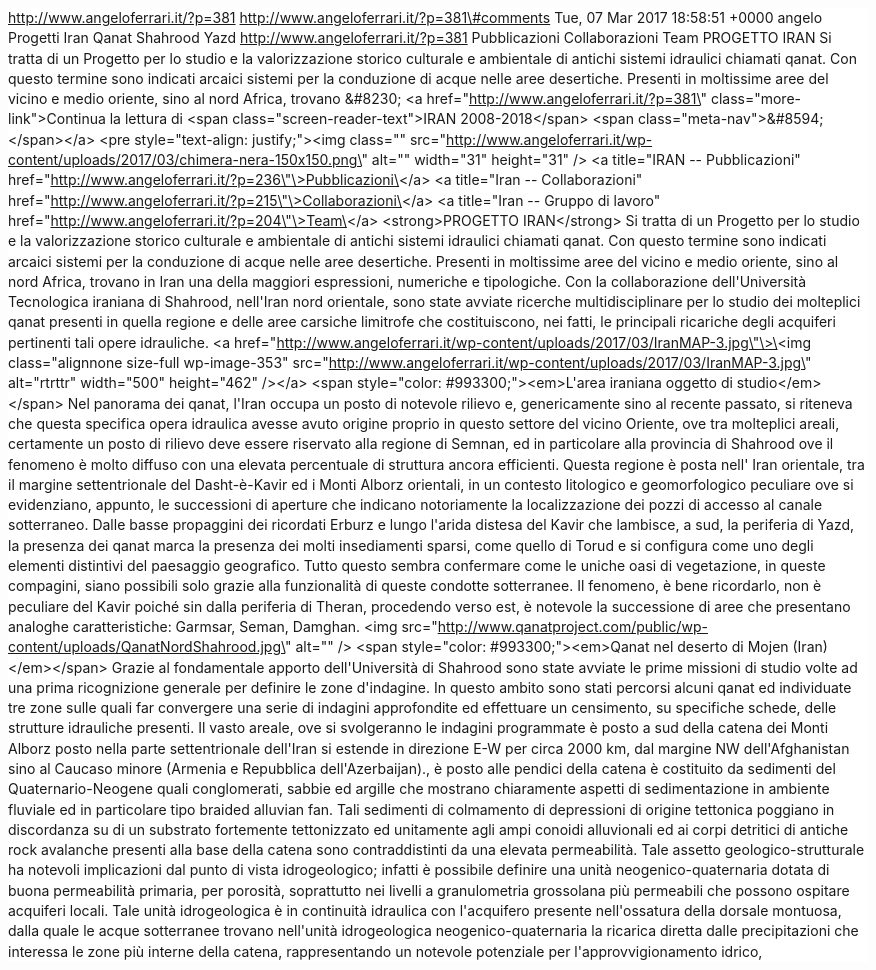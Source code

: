 http://www.angeloferrari.it/?p=381 http://www.angeloferrari.it/?p=381\#comments Tue, 07 Mar 2017 18:58:51 +0000 angelo Progetti Iran Qanat Shahrood Yazd http://www.angeloferrari.it/?p=381 Pubblicazioni Collaborazioni Team PROGETTO IRAN Si tratta di un Progetto per lo studio e la valorizzazione storico culturale e ambientale di antichi sistemi idraulici chiamati qanat. Con questo termine sono indicati arcaici sistemi per la conduzione di acque nelle aree desertiche. Presenti in moltissime aree del vicino e medio oriente, sino al nord Africa, trovano &\#8230; \<a href=\"http://www.angeloferrari.it/?p=381\" class=\"more-link\"\>Continua la lettura di \<span class=\"screen-reader-text\"\>IRAN 2008-2018\</span\> \<span class=\"meta-nav\"\>&\#8594;\</span\>\</a\> \<pre style=\"text-align: justify;\"\>\<img class=\"\" src=\"http://www.angeloferrari.it/wp-content/uploads/2017/03/chimera-nera-150x150.png\" alt=\"\" width=\"31\" height=\"31\" /\> \<a title=\"IRAN -- Pubblicazioni\" href=\"http://www.angeloferrari.it/?p=236\"\>Pubblicazioni\</a\> \<a title=\"Iran -- Collaborazioni\" href=\"http://www.angeloferrari.it/?p=215\"\>Collaborazioni\</a\> \<a title=\"Iran -- Gruppo di lavoro\" href=\"http://www.angeloferrari.it/?p=204\"\>Team\</a\> \<strong\>PROGETTO IRAN\</strong\> Si tratta di un Progetto per lo studio e la valorizzazione storico culturale e ambientale di antichi sistemi idraulici chiamati qanat. Con questo termine sono indicati arcaici sistemi per la conduzione di acque nelle aree desertiche. Presenti in moltissime aree del vicino e medio oriente, sino al nord Africa, trovano in Iran una della maggiori espressioni, numeriche e tipologiche. Con la collaborazione dell'Università Tecnologica iraniana di Shahrood, nell\'Iran nord orientale, sono state avviate ricerche multidisciplinare per lo studio dei molteplici qanat presenti in quella regione e delle aree carsiche limitrofe che costituiscono, nei fatti, le principali ricariche degli acquiferi pertinenti tali opere idrauliche. \<a href=\"http://www.angeloferrari.it/wp-content/uploads/2017/03/IranMAP-3.jpg\"\>\<img class=\"alignnone size-full wp-image-353\" src=\"http://www.angeloferrari.it/wp-content/uploads/2017/03/IranMAP-3.jpg\" alt=\"rtrttr\" width=\"500\" height=\"462\" /\>\</a\> \<span style=\"color: \#993300;\"\>\<em\>L'area iraniana oggetto di studio\</em\>\</span\> Nel panorama dei qanat, l'Iran occupa un posto di notevole rilievo e, genericamente sino al recente passato, si riteneva che questa specifica opera idraulica avesse avuto origine proprio in questo settore del vicino Oriente, ove tra molteplici areali, certamente un posto di rilievo deve essere riservato alla regione di Semnan, ed in particolare alla provincia di Shahrood ove il fenomeno è molto diffuso con una elevata percentuale di struttura ancora efficienti. Questa regione è posta nell' Iran orientale, tra il margine settentrionale del Dasht-è-Kavir ed i Monti Alborz orientali, in un contesto litologico e geomorfologico peculiare ove si evidenziano, appunto, le successioni di aperture che indicano notoriamente la localizzazione dei pozzi di accesso al canale sotterraneo. Dalle basse propaggini dei ricordati Erburz e lungo l'arida distesa del Kavir che lambisce, a sud, la periferia di Yazd, la presenza dei qanat marca la presenza dei molti insediamenti sparsi, come quello di Torud e si configura come uno degli elementi distintivi del paesaggio geografico. Tutto questo sembra confermare come le uniche oasi di vegetazione, in queste compagini, siano possibili solo grazie alla funzionalità di queste condotte sotterranee. Il fenomeno, è bene ricordarlo, non è peculiare del Kavir poiché sin dalla periferia di Theran, procedendo verso est, è notevole la successione di aree che presentano analoghe caratteristiche: Garmsar, Seman, Damghan. \<img src=\"http://www.qanatproject.com/public/wp-content/uploads/QanatNordShahrood.jpg\" alt=\"\" /\> \<span style=\"color: \#993300;\"\>\<em\>Qanat nel deserto di Mojen (Iran) \</em\>\</span\> Grazie al fondamentale apporto dell'Università di Shahrood sono state avviate le prime missioni di studio volte ad una prima ricognizione generale per definire le zone d'indagine. In questo ambito sono stati percorsi alcuni qanat ed individuate tre zone sulle quali far convergere una serie di indagini approfondite ed effettuare un censimento, su specifiche schede, delle strutture idrauliche presenti. Il vasto areale, ove si svolgeranno le indagini programmate è posto a sud della catena dei Monti Alborz posto nella parte settentrionale dell'Iran si estende in direzione E-W per circa 2000 km, dal margine NW dell'Afghanistan sino al Caucaso minore (Armenia e Repubblica dell'Azerbaijan)., è posto alle pendici della catena è costituito da sedimenti del Quaternario-Neogene quali conglomerati, sabbie ed argille che mostrano chiaramente aspetti di sedimentazione in ambiente fluviale ed in particolare tipo braided alluvian fan. Tali sedimenti di colmamento di depressioni di origine tettonica poggiano in discordanza su di un substrato fortemente tettonizzato ed unitamente agli ampi conoidi alluvionali ed ai corpi detritici di antiche rock avalanche presenti alla base della catena sono contraddistinti da una elevata permeabilità. Tale assetto geologico-strutturale ha notevoli implicazioni dal punto di vista idrogeologico; infatti è possibile definire una unità neogenico-quaternaria dotata di buona permeabilità primaria, per porosità, soprattutto nei livelli a granulometria grossolana più permeabili che possono ospitare acquiferi locali. Tale unità idrogeologica è in continuità idraulica con l'acquifero presente nell'ossatura della dorsale montuosa, dalla quale le acque sotterranee trovano nell'unità idrogeologica neogenico-quaternaria la ricarica diretta dalle precipitazioni che interessa le zone più interne della catena, rappresentando un notevole potenziale per l'approvvigionamento idrico,